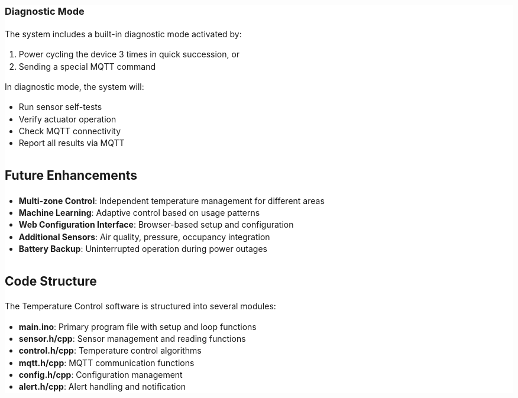 ### Diagnostic Mode

The system includes a built-in diagnostic mode activated by:
1. Power cycling the device 3 times in quick succession, or
2. Sending a special MQTT command

In diagnostic mode, the system will:
- Run sensor self-tests
- Verify actuator operation
- Check MQTT connectivity
- Report all results via MQTT

## Future Enhancements

- **Multi-zone Control**: Independent temperature management for different areas
- **Machine Learning**: Adaptive control based on usage patterns
- **Web Configuration Interface**: Browser-based setup and configuration
- **Additional Sensors**: Air quality, pressure, occupancy integration
- **Battery Backup**: Uninterrupted operation during power outages

## Code Structure

The Temperature Control software is structured into several modules:

- **main.ino**: Primary program file with setup and loop functions
- **sensor.h/cpp**: Sensor management and reading functions
- **control.h/cpp**: Temperature control algorithms
- **mqtt.h/cpp**: MQTT communication functions
- **config.h/cpp**: Configuration management
- **alert.h/cpp**: Alert handling and notification 